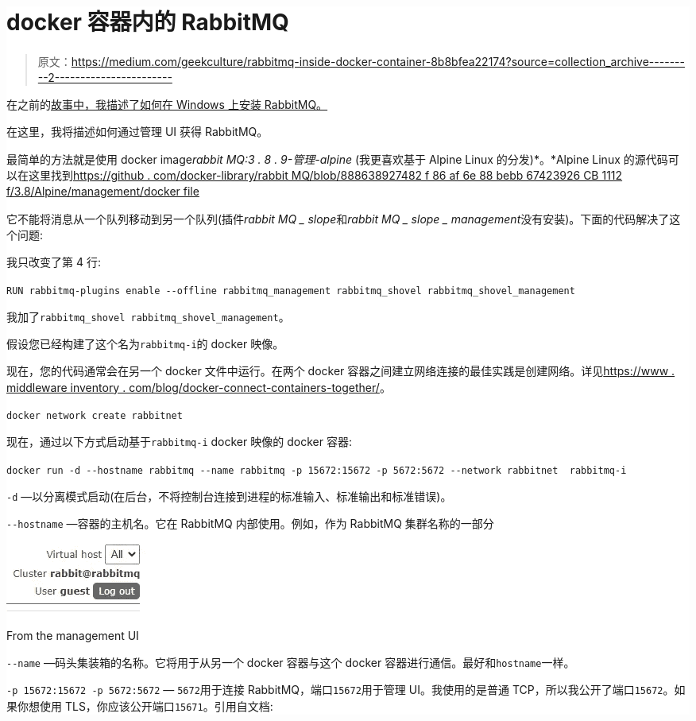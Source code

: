 # docker 容器内的 RabbitMQ

> 原文：<https://medium.com/geekculture/rabbitmq-inside-docker-container-8b8bfea22174?source=collection_archive---------2----------------------->

在之前的[故事中，我描述了如何在 Windows 上安装 RabbitMQ。](https://alex-ber.medium.com/installing-rabbitmq-on-windows-4411f5114a84)

在这里，我将描述如何通过管理 UI 获得 RabbitMQ。

最简单的方法就是使用 docker image*rabbit MQ:3 . 8 . 9-管理-alpine* (我更喜欢基于 Alpine Linux 的分发)*。*Alpine Linux 的源代码可以在这里找到[https://github . com/docker-library/rabbit MQ/blob/888638927482 f 86 af 6e 88 bebb 67423926 CB 1112 f/3.8/Alpine/management/docker file](https://github.com/docker-library/rabbitmq/blob/888638927482f86af6e88bebb67423926cb1112f/3.8/alpine/management/Dockerfile)

它不能将消息从一个队列移动到另一个队列(插件*rabbit MQ _ slope*和*rabbit MQ _ slope _ management*没有安装)。下面的代码解决了这个问题:

我只改变了第 4 行:

```
RUN rabbitmq-plugins enable --offline rabbitmq_management rabbitmq_shovel rabbitmq_shovel_management
```

我加了`rabbitmq_shovel rabbitmq_shovel_management`。

假设您已经构建了这个名为`rabbitmq-i`的 docker 映像。

现在，您的代码通常会在另一个 docker 文件中运行。在两个 docker 容器之间建立网络连接的最佳实践是创建网络。详见[https://www . middleware inventory . com/blog/docker-connect-containers-together/](https://www.middlewareinventory.com/blog/docker-connect-containers-together/)。

```
docker network create rabbitnet
```

现在，通过以下方式启动基于`rabbitmq-i` docker 映像的 docker 容器:

```
docker run -d --hostname rabbitmq --name rabbitmq -p 15672:15672 -p 5672:5672 --network rabbitnet  rabbitmq-i
```

`-d` —以分离模式启动(在后台，不将控制台连接到进程的标准输入、标准输出和标准错误)。

`--hostname` —容器的主机名。它在 RabbitMQ 内部使用。例如，作为 RabbitMQ 集群名称的一部分

![](img/186cd2678b539e683e2868381ec53e25.png)

From the management UI

`--name` —码头集装箱的名称。它将用于从另一个 docker 容器与这个 docker 容器进行通信。最好和`hostname`一样。

`-p 15672:15672 -p 5672:5672` — `5672`用于连接 RabbitMQ，端口`15672`用于管理 UI。我使用的是普通 TCP，所以我公开了端口`15672`。如果你想使用 TLS，你应该公开端口`15671`。引用自文档:
